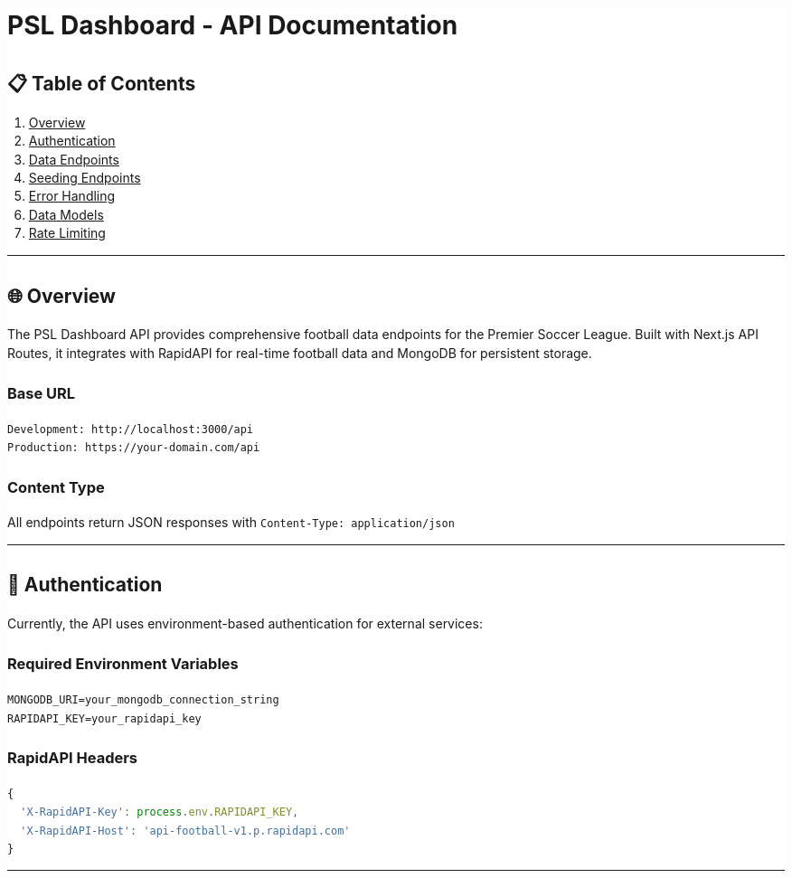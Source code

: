 # PSL Dashboard - API Documentation

## 📋 **Table of Contents**

1. [Overview](#overview)
2. [Authentication](#authentication)
3. [Data Endpoints](#data-endpoints)
4. [Seeding Endpoints](#seeding-endpoints)
5. [Error Handling](#error-handling)
6. [Data Models](#data-models)
7. [Rate Limiting](#rate-limiting)

---

## 🌐 **Overview**

The PSL Dashboard API provides comprehensive football data endpoints for the Premier Soccer League. Built with Next.js API Routes, it integrates with RapidAPI for real-time football data and MongoDB for persistent storage.

### **Base URL**

```
Development: http://localhost:3000/api
Production: https://your-domain.com/api
```

### **Content Type**

All endpoints return JSON responses with `Content-Type: application/json`

---

## 🔐 **Authentication**

Currently, the API uses environment-based authentication for external services:

### **Required Environment Variables**

```env
MONGODB_URI=your_mongodb_connection_string
RAPIDAPI_KEY=your_rapidapi_key
```

### **RapidAPI Headers**

```javascript
{
  'X-RapidAPI-Key': process.env.RAPIDAPI_KEY,
  'X-RapidAPI-Host': 'api-football-v1.p.rapidapi.com'
}
```

---